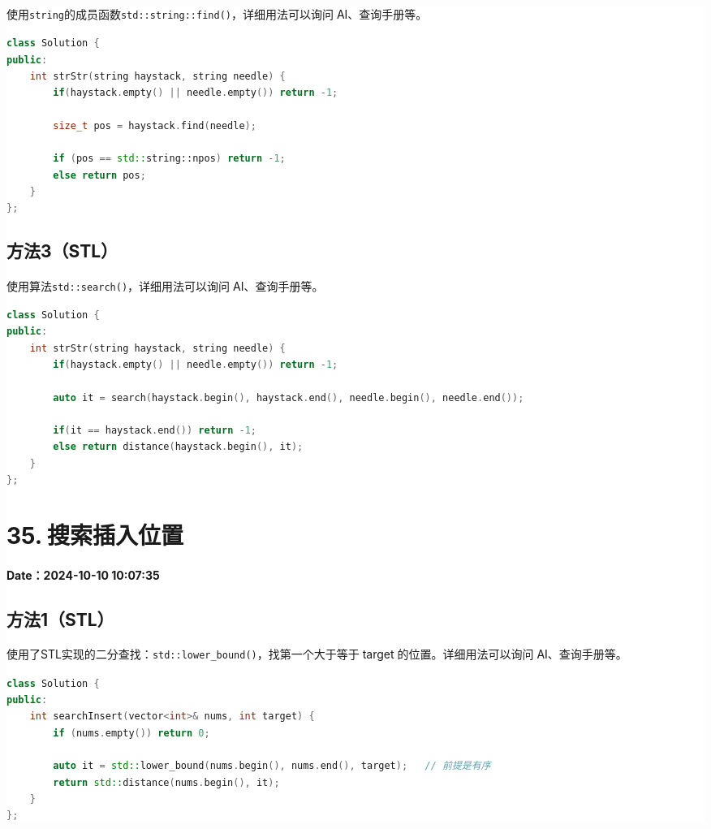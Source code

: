 使用`string`的成员函数`std::string::find()`，详细用法可以询问 AI、查询手册等。

```C++
class Solution {
public:
	int strStr(string haystack, string needle) {
		if(haystack.empty() || needle.empty()) return -1;

		size_t pos = haystack.find(needle);

		if (pos == std::string::npos) return -1;
		else return pos;
	}
};
```

## 方法3（STL）

使用算法`std::search()`，详细用法可以询问 AI、查询手册等。

```C++
class Solution {
public:
    int strStr(string haystack, string needle) {
        if(haystack.empty() || needle.empty()) return -1;

        auto it = search(haystack.begin(), haystack.end(), needle.begin(), needle.end());

        if(it == haystack.end()) return -1;
        else return distance(haystack.begin(), it);
    }
};
```

# 35. 搜索插入位置

**Date：2024-10-10 10:07:35**

## 方法1（STL）

使用了STL实现的二分查找：`std::lower_bound()`，找第一个大于等于 target 的位置。详细用法可以询问 AI、查询手册等。

```C++
class Solution {
public:
	int searchInsert(vector<int>& nums, int target) {
		if (nums.empty()) return 0;

		auto it = std::lower_bound(nums.begin(), nums.end(), target);	// 前提是有序
		return std::distance(nums.begin(), it);
	}
};
```
